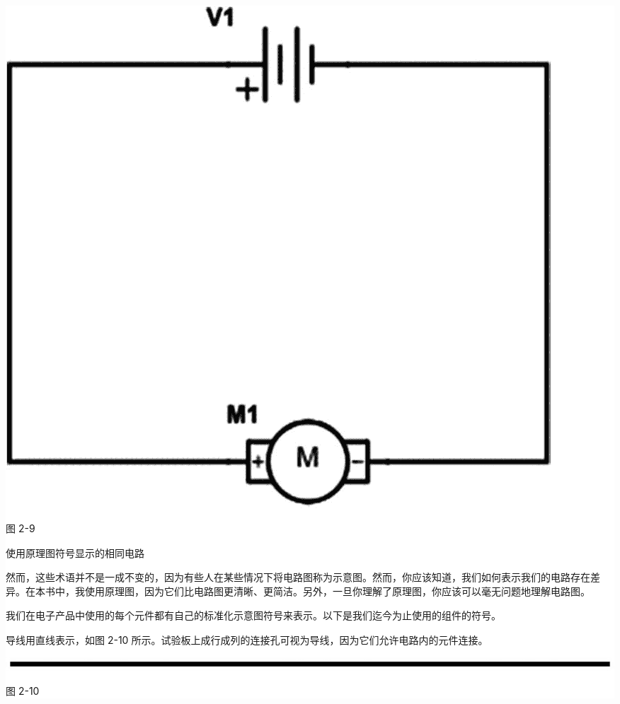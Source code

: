 ![img/511128_1_En_2_Fig9_HTML.jpg](img/511128_1_En_2_Fig9_HTML.jpg)

图 2-9

使用原理图符号显示的相同电路

然而，这些术语并不是一成不变的，因为有些人在某些情况下将电路图称为示意图。然而，你应该知道，我们如何表示我们的电路存在差异。在本书中，我使用原理图，因为它们比电路图更清晰、更简洁。另外，一旦你理解了原理图，你应该可以毫无问题地理解电路图。

我们在电子产品中使用的每个元件都有自己的标准化示意图符号来表示。以下是我们迄今为止使用的组件的符号。

导线用直线表示，如图 2-10 所示。试验板上成行成列的连接孔可视为导线，因为它们允许电路内的元件连接。

![img/511128_1_En_2_Fig10_HTML.jpg](img/511128_1_En_2_Fig10_HTML.jpg)

图 2-10
